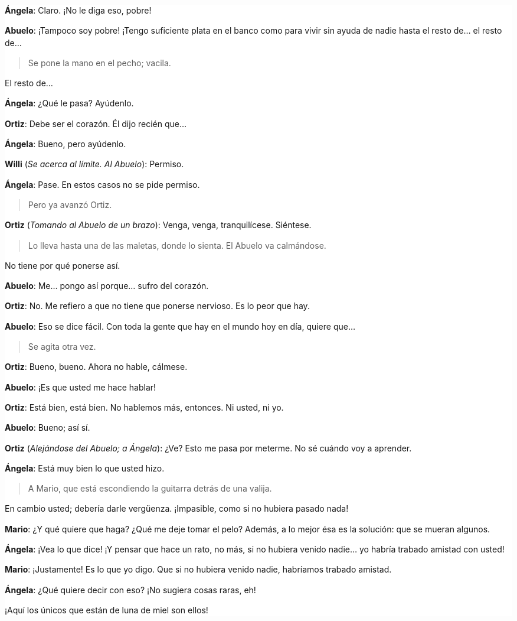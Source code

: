 **Ángela**: Claro. ¡No le diga eso, pobre\!

**Abuelo**: ¡Tampoco soy pobre\! ¡Tengo suficiente plata en el banco como para vivir sin ayuda de nadie hasta el resto de… el resto de…

> Se pone la mano en el pecho; vacila.

El resto de…

**Ángela**: ¿Qué le pasa? Ayúdenlo.

**Ortiz**: Debe ser el corazón. Él dijo recién que…

**Ángela**: Bueno, pero ayúdenlo.

**Willi** (*Se acerca al límite. Al Abuelo*): Permiso.

**Ángela**: Pase. En estos casos no se pide permiso.

> Pero ya avanzó Ortiz.

**Ortiz** (*Tomando al Abuelo de un brazo*): Venga, venga, tranquilícese. Siéntese.

> Lo lleva hasta una de las maletas, donde lo sienta. El Abuelo va calmándose.

No tiene por qué ponerse así.

**Abuelo**: Me… pongo así porque… sufro del corazón.

**Ortiz**: No. Me refiero a que no tiene que ponerse nervioso. Es lo peor que hay.

**Abuelo**: Eso se dice fácil. Con toda la gente que hay en el mundo hoy en día, quiere que…

> Se agita otra vez.

**Ortiz**: Bueno, bueno. Ahora no hable, cálmese.

**Abuelo**: ¡Es que usted me hace hablar\!

**Ortiz**: Está bien, está bien. No hablemos más, entonces. Ni usted, ni yo.

**Abuelo**: Bueno; así sí.

**Ortiz** (*Alejándose del Abuelo; a Ángela*): ¿Ve? Esto me pasa por meterme. No sé cuándo voy a aprender.

**Ángela**: Está muy bien lo que usted hizo.

> A Mario, que está escondiendo la guitarra detrás de una valija.

En cambio usted; debería darle vergüenza. ¡Impasible, como si no hubiera pasado nada\!

**Mario**: ¿Y qué quiere que haga? ¿Qué me deje tomar el pelo? Además, a lo mejor ésa es la solución: que se mueran algunos.

**Ángela**: ¡Vea lo que dice\! ¡Y pensar que hace un rato, no más, si no hubiera venido nadie… yo habría trabado amistad con usted\!

**Mario**: ¡Justamente\! Es lo que yo digo. Que si no hubiera venido nadie, habríamos trabado amistad.

**Ángela**: ¿Qué quiere decir con eso? ¡No sugiera cosas raras, eh\!

¡Aquí los únicos que están de luna de miel son ellos\!
